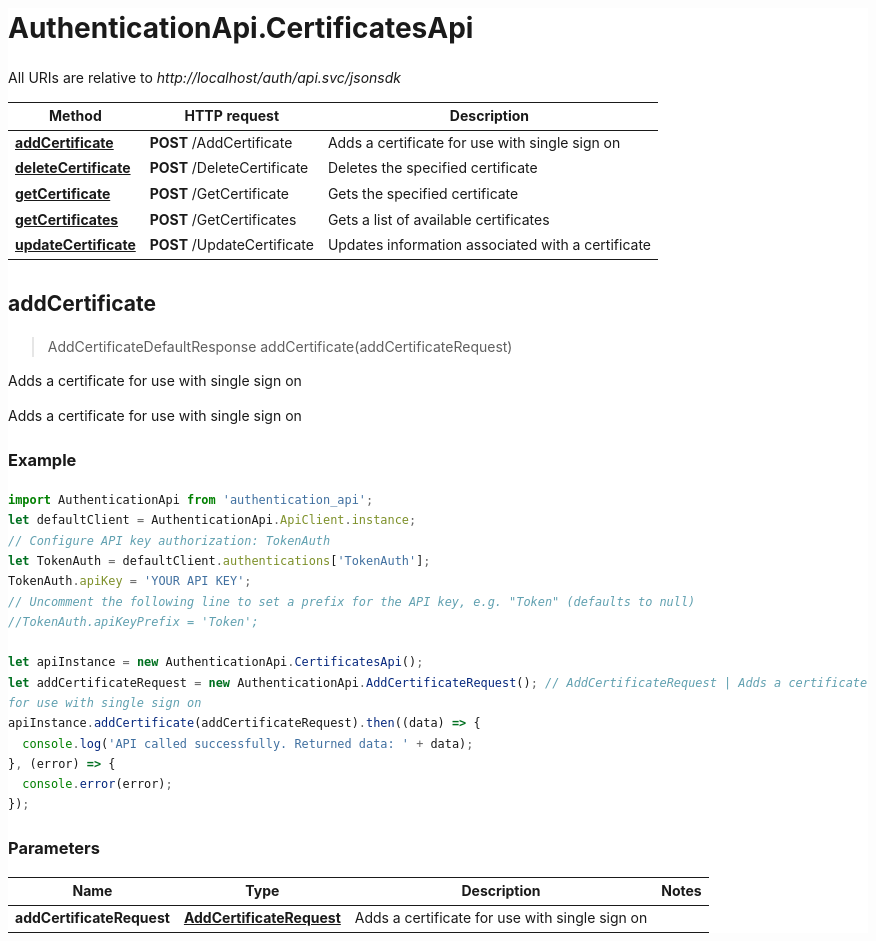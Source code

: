 # AuthenticationApi.CertificatesApi

All URIs are relative to *http://localhost/auth/api.svc/jsonsdk*

Method | HTTP request | Description
------------- | ------------- | -------------
[**addCertificate**](CertificatesApi.md#addCertificate) | **POST** /AddCertificate | Adds a certificate for use with single sign on
[**deleteCertificate**](CertificatesApi.md#deleteCertificate) | **POST** /DeleteCertificate | Deletes the specified certificate
[**getCertificate**](CertificatesApi.md#getCertificate) | **POST** /GetCertificate | Gets the specified certificate
[**getCertificates**](CertificatesApi.md#getCertificates) | **POST** /GetCertificates | Gets a list of available certificates
[**updateCertificate**](CertificatesApi.md#updateCertificate) | **POST** /UpdateCertificate | Updates information associated with a certificate



## addCertificate

> AddCertificateDefaultResponse addCertificate(addCertificateRequest)

Adds a certificate for use with single sign on

Adds a certificate for use with single sign on

### Example

```javascript
import AuthenticationApi from 'authentication_api';
let defaultClient = AuthenticationApi.ApiClient.instance;
// Configure API key authorization: TokenAuth
let TokenAuth = defaultClient.authentications['TokenAuth'];
TokenAuth.apiKey = 'YOUR API KEY';
// Uncomment the following line to set a prefix for the API key, e.g. "Token" (defaults to null)
//TokenAuth.apiKeyPrefix = 'Token';

let apiInstance = new AuthenticationApi.CertificatesApi();
let addCertificateRequest = new AuthenticationApi.AddCertificateRequest(); // AddCertificateRequest | Adds a certificate for use with single sign on
apiInstance.addCertificate(addCertificateRequest).then((data) => {
  console.log('API called successfully. Returned data: ' + data);
}, (error) => {
  console.error(error);
});

```

### Parameters


Name | Type | Description  | Notes
------------- | ------------- | ------------- | -------------
 **addCertificateRequest** | [**AddCertificateRequest**](AddCertificateRequest.md)| Adds a certificate for use with single sign on | 
